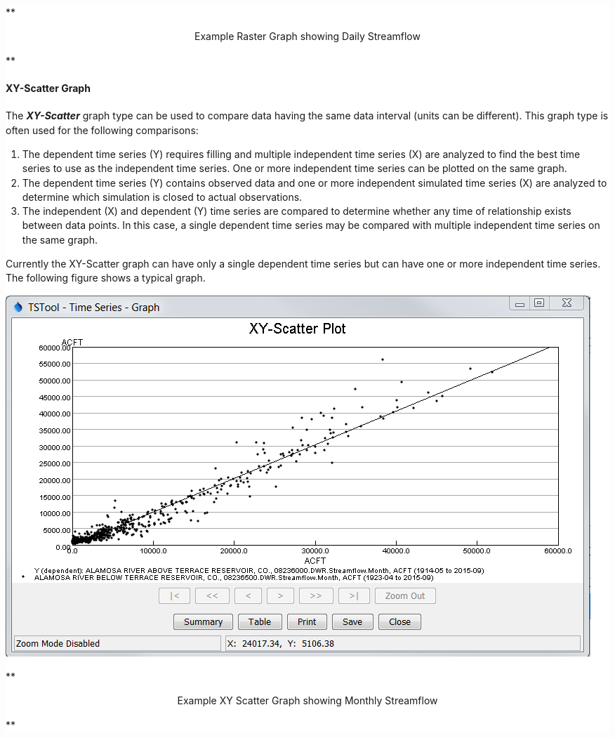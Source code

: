 **<p style="text-align: center;">
Example Raster Graph showing Daily Streamflow
</p>**

#### XY-Scatter Graph ####

The ***XY-Scatter*** graph type can be used to compare data having the
same data interval (units can be different).
This graph type is often used for the following comparisons:

1. The dependent time series (Y) requires filling and multiple independent time series (X)
are analyzed to find the best time series to use as the independent time series.
One or more independent time series can be plotted on the same graph.
2. The dependent time series (Y) contains observed data and one or more
independent simulated time series (X) are analyzed to determine which simulation is closed to actual observations.
3. The independent (X) and dependent (Y) time series are compared to
determine whether any time of relationship exists between data points.
In this case, a single dependent time series may be compared with multiple independent time series on the same graph.

Currently the XY-Scatter graph can have only a single dependent time series
but can have one or more independent time series.  The following figure shows a typical graph.

![TSView_Graph_XYScatter_MonthFlow](TSView_Graph_XYScatter_MonthFlow.png)

**<p style="text-align: center;">
Example XY Scatter Graph showing Monthly Streamflow
</p>**
